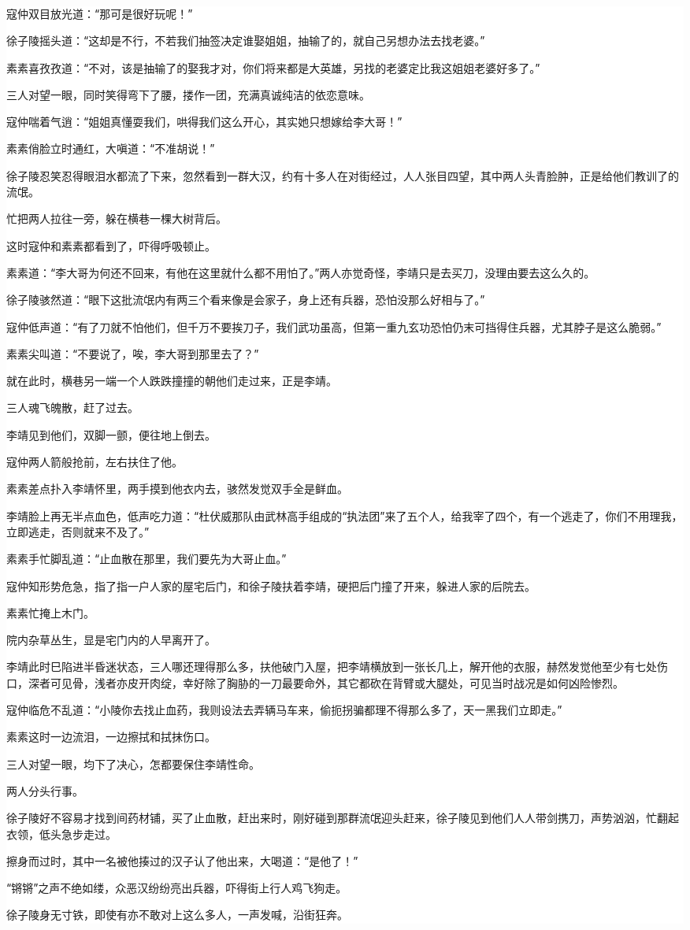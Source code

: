 寇仲双目放光道：“那可是很好玩呢！”

徐子陵摇头道：“这却是不行，不若我们抽签决定谁娶姐姐，抽输了的，就自己另想办法去找老婆。”

素素喜孜孜道：“不对，该是抽输了的娶我才对，你们将来都是大英雄，另找的老婆定比我这姐姐老婆好多了。”

三人对望一眼，同时笑得弯下了腰，搂作一团，充满真诚纯洁的依恋意味。

寇仲喘着气逍：“姐姐真懂耍我们，哄得我们这么开心，其实她只想嫁给李大哥！”

素素俏脸立时通红，大嗔道：“不准胡说！”

徐子陵忍笑忍得眼泪水都流了下来，忽然看到一群大汉，约有十多人在对街经过，人人张目四望，其中两人头青脸肿，正是给他们教训了的流氓。

忙把两人拉往一旁，躲在横巷一棵大树背后。

这时寇仲和素素都看到了，吓得呼吸顿止。

素素道：“李大哥为何还不回来，有他在这里就什么都不用怕了。”两人亦觉奇怪，李靖只是去买刀，没理由要去这么久的。

徐子陵骇然道：“眼下这批流氓内有两三个看来像是会家子，身上还有兵器，恐怕没那么好相与了。”

寇仲低声道：“有了刀就不怕他们，但千万不要挨刀子，我们武功虽高，但第一重九玄功恐怕仍末可挡得住兵器，尤其脖子是这么脆弱。”

素素尖叫道：“不要说了，唉，李大哥到那里去了？”

就在此时，横巷另一端一个人跌跌撞撞的朝他们走过来，正是李靖。

三人魂飞魄散，赶了过去。

李靖见到他们，双脚一颤，便往地上倒去。

寇仲两人箭般抢前，左右扶住了他。

素素差点扑入李靖怀里，两手摸到他衣内去，骇然发觉双手全是鲜血。

李靖脸上再无半点血色，低声吃力道：“杜伏威那队由武林高手组成的“执法团”来了五个人，给我宰了四个，有一个逃走了，你们不用理我，立即逃走，否则就来不及了。”

素素手忙脚乱道：“止血散在那里，我们要先为大哥止血。”

寇仲知形势危急，指了指一户人家的屋宅后门，和徐子陵扶着李靖，硬把后门撞了开来，躲进人家的后院去。

素素忙掩上木门。

院内杂草丛生，显是宅门内的人早离开了。

李靖此时巳陷进半昏迷状态，三人哪还理得那么多，扶他破门入屋，把李靖横放到一张长几上，解开他的衣服，赫然发觉他至少有七处伤口，深者可见骨，浅者亦皮开肉绽，幸好除了胸胁的一刀最要命外，其它都砍在背臂或大腿处，可见当时战况是如何凶险惨烈。

寇仲临危不乱道：“小陵你去找止血药，我则设法去弄辆马车来，偷扼拐骗都理不得那么多了，天一黑我们立即走。”

素素这时一边流泪，一边擦拭和拭抹伤口。

三人对望一眼，均下了决心，怎都要保住李靖性命。

两人分头行事。

徐子陵好不容易才找到间药材铺，买了止血散，赶出来时，刚好碰到那群流氓迎头赶来，徐子陵见到他们人人带剑携刀，声势汹汹，忙翻起衣领，低头急步走过。

擦身而过时，其中一名被他揍过的汉子认了他出来，大喝道：“是他了！”

“锵锵”之声不绝如缕，众恶汉纷纷亮出兵器，吓得街上行人鸡飞狗走。

徐子陵身无寸铁，即使有亦不敢对上这么多人，一声发喊，沿街狂奔。
